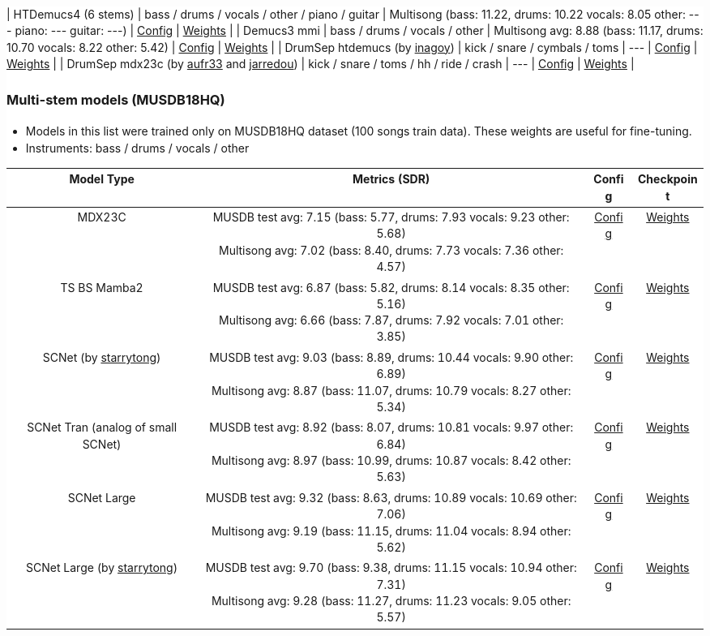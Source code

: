 |                                         HTDemucs4 (6 stems)                                         | bass / drums / vocals / other / piano / guitar |                                Multisong (bass: 11.22, drums: 10.22 vocals: 8.05 other: --- piano: --- guitar: ---)                                | [Config](https://raw.githubusercontent.com/ZFTurbo/Music-Source-Separation-Training/main/configs/config_htdemucs_6stems.yaml) | [Weights](https://dl.fbaipublicfiles.com/demucs/hybrid_transformer/5c90dfd2-34c22ccb.th) |
|                                             Demucs3 mmi                                             |         bass / drums / vocals / other          |                                      Multisong avg: 8.88 (bass: 11.17, drums: 10.70 vocals: 8.22 other: 5.42)                                      | [Config](https://raw.githubusercontent.com/ZFTurbo/Music-Source-Separation-Training/main/configs/config_musdb18_demucs3_mmi.yaml) | [Weights](https://dl.fbaipublicfiles.com/demucs/hybrid_transformer/75fc33f5-1941ce65.th) |
|                      DrumSep htdemucs (by [inagoy](https://github.com/inagoy))                      |         kick / snare / cymbals / toms          |                                                                        ---                                                                         | [Config](https://raw.githubusercontent.com/ZFTurbo/Music-Source-Separation-Training/main/configs/config_drumsep.yaml) | [Weights](https://github.com/ZFTurbo/Music-Source-Separation-Training/releases/download/v1.0.5/model_drumsep.th) |
| DrumSep mdx23c (by [aufr33](https://github.com/aufr33) and [jarredou](https://github.com/jarredou)) |    kick / snare / toms / hh / ride / crash     |                                                                        ---                                                                         | [Config](https://github.com/jarredou/models/releases/download/aufr33-jarredou_MDX23C_DrumSep_model_v0.1/aufr33-jarredou_DrumSep_model_mdx23c_ep_141_sdr_10.8059.yaml) | [Weights](https://github.com/jarredou/models/releases/download/aufr33-jarredou_MDX23C_DrumSep_model_v0.1/aufr33-jarredou_DrumSep_model_mdx23c_ep_141_sdr_10.8059.ckpt) |

### Multi-stem models (MUSDB18HQ)

* Models in this list were trained only on MUSDB18HQ dataset (100 songs train data). These weights are useful for fine-tuning.
* Instruments: bass / drums / vocals / other

|                          Model Type                          |                                                                     Metrics (SDR)                                                                      | Config | Checkpoint |
|:------------------------------------------------------------:|:------------------------------------------------------------------------------------------------------------------------------------------------------:|:-----:|:-----:|
|                            MDX23C                            |  MUSDB test avg: 7.15 (bass: 5.77, drums: 7.93 vocals: 9.23 other: 5.68) <br> Multisong avg: 7.02 (bass: 8.40, drums: 7.73 vocals: 7.36 other: 4.57)   | [Config](https://github.com/ZFTurbo/Music-Source-Separation-Training/releases/download/v1.0.1/config_musdb18_mdx23c.yaml) | [Weights](https://github.com/ZFTurbo/Music-Source-Separation-Training/releases/download/v1.0.1/model_mdx23c_ep_168_sdr_7.0207.ckpt) |
|                         TS BS Mamba2                         |   MUSDB test avg: 6.87 (bass: 5.82, drums: 8.14 vocals: 8.35 other: 5.16)<br> Multisong avg: 6.66 (bass: 7.87, drums: 7.92 vocals: 7.01 other: 3.85)   | [Config](https://github.com/ZFTurbo/Music-Source-Separation-Training/releases/download/v1.0.9/config_musdb18_bs_mamba2.yaml) | [Weights](https://github.com/ZFTurbo/Music-Source-Separation-Training/releases/download/v1.0.9/model_bs_mamba2_ep_11_sdr_6.8723.ckpt) |
|    SCNet (by [starrytong](https://github.com/starrytong))    | MUSDB test avg: 9.03 (bass: 8.89, drums: 10.44 vocals: 9.90 other: 6.89)<br> Multisong avg: 8.87 (bass: 11.07, drums: 10.79 vocals: 8.27 other: 5.34)  | [Config](https://github.com/ZFTurbo/Music-Source-Separation-Training/releases/download/v.1.0.6/config_musdb18_scnet.yaml) | [Weights](https://github.com/ZFTurbo/Music-Source-Separation-Training/releases/download/v.1.0.6/scnet_checkpoint_musdb18.ckpt) |
|              SCNet Tran (analog of small SCNet)              | MUSDB test avg: 8.92 (bass: 8.07, drums: 10.81 vocals: 9.97 other: 6.84)<br> Multisong avg: 8.97 (bass: 10.99, drums: 10.87 vocals: 8.42 other: 5.63)  | [Config](https://github.com/ZFTurbo/Music-Source-Separation-Training/releases/download/v1.0.14/config_musdb18_scnet_tran.yaml) | [Weights](https://github.com/ZFTurbo/Music-Source-Separation-Training/releases/download/v1.0.14/model_scnet_tran_sdr_8.9272.ckpt) |
|                         SCNet Large                          | MUSDB test avg: 9.32 (bass: 8.63, drums: 10.89 vocals: 10.69 other: 7.06)<br> Multisong avg: 9.19 (bass: 11.15, drums: 11.04 vocals: 8.94 other: 5.62) | [Config](https://github.com/ZFTurbo/Music-Source-Separation-Training/releases/download/v1.0.8/config_musdb18_scnet_large.yaml) | [Weights](https://github.com/ZFTurbo/Music-Source-Separation-Training/releases/download/v1.0.8/model_scnet_sdr_9.3244.ckpt) |
| SCNet Large (by [starrytong](https://github.com/starrytong)) | MUSDB test avg: 9.70 (bass: 9.38, drums: 11.15 vocals: 10.94 other: 7.31)<br> Multisong avg: 9.28 (bass: 11.27, drums: 11.23 vocals: 9.05 other: 5.57) | [Config](https://github.com/ZFTurbo/Music-Source-Separation-Training/releases/download/v1.0.9/config_musdb18_scnet_large_starrytong.yaml) | [Weights](https://github.com/ZFTurbo/Music-Source-Separation-Training/releases/download/v1.0.9/SCNet-large_starrytong_fixed.ckpt) |
